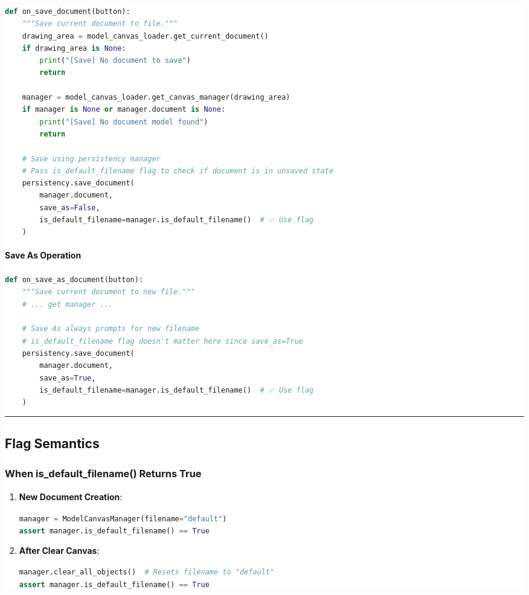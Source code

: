 ```python
def on_save_document(button):
    """Save current document to file."""
    drawing_area = model_canvas_loader.get_current_document()
    if drawing_area is None:
        print("[Save] No document to save")
        return
    
    manager = model_canvas_loader.get_canvas_manager(drawing_area)
    if manager is None or manager.document is None:
        print("[Save] No document model found")
        return
    
    # Save using persistency manager
    # Pass is_default_filename flag to check if document is in unsaved state
    persistency.save_document(
        manager.document, 
        save_as=False, 
        is_default_filename=manager.is_default_filename()  # ✅ Use flag
    )
```

#### Save As Operation

```python
def on_save_as_document(button):
    """Save current document to new file."""
    # ... get manager ...
    
    # Save As always prompts for new filename
    # is_default_filename flag doesn't matter here since save_as=True
    persistency.save_document(
        manager.document, 
        save_as=True, 
        is_default_filename=manager.is_default_filename()  # ✅ Use flag
    )
```

---

## Flag Semantics

### When is_default_filename() Returns True

1. **New Document Creation**:
   ```python
   manager = ModelCanvasManager(filename="default")
   assert manager.is_default_filename() == True
   ```

2. **After Clear Canvas**:
   ```python
   manager.clear_all_objects()  # Resets filename to "default"
   assert manager.is_default_filename() == True
   ```
